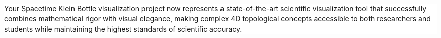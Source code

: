 Your Spacetime Klein Bottle visualization project now represents a state-of-the-art scientific visualization tool that successfully combines mathematical rigor with visual elegance, making complex 4D topological concepts accessible to both researchers and students while maintaining the highest standards of scientific accuracy. 